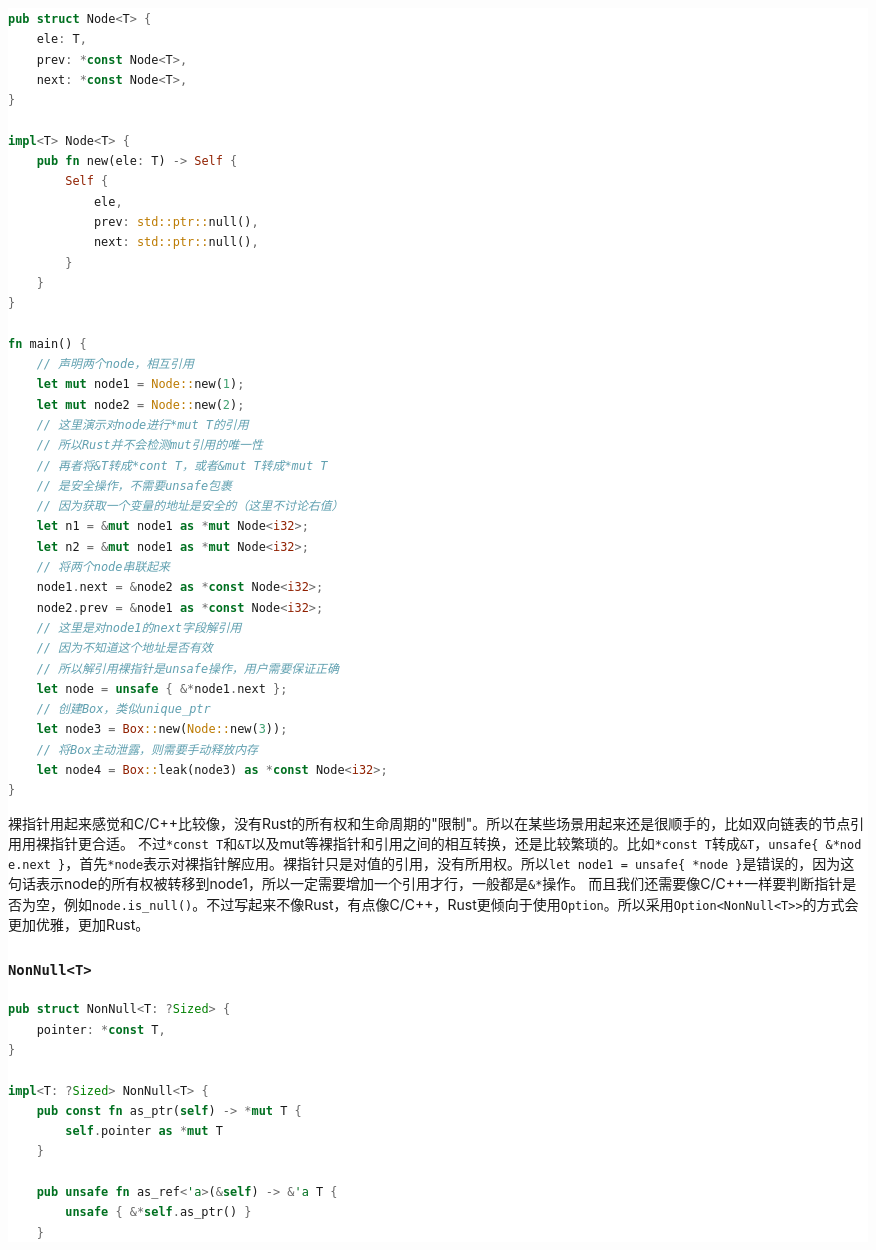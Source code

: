 ```rust
pub struct Node<T> {
    ele: T,
    prev: *const Node<T>,
    next: *const Node<T>,
}

impl<T> Node<T> {
    pub fn new(ele: T) -> Self {
        Self {
            ele,
            prev: std::ptr::null(),
            next: std::ptr::null(),
        }
    }
}

fn main() {
    // 声明两个node，相互引用
    let mut node1 = Node::new(1);
    let mut node2 = Node::new(2);
    // 这里演示对node进行*mut T的引用
    // 所以Rust并不会检测mut引用的唯一性
    // 再者将&T转成*cont T，或者&mut T转成*mut T
    // 是安全操作，不需要unsafe包裹
    // 因为获取一个变量的地址是安全的（这里不讨论右值）
    let n1 = &mut node1 as *mut Node<i32>;
    let n2 = &mut node1 as *mut Node<i32>;
    // 将两个node串联起来
    node1.next = &node2 as *const Node<i32>;
    node2.prev = &node1 as *const Node<i32>;
    // 这里是对node1的next字段解引用
    // 因为不知道这个地址是否有效
    // 所以解引用裸指针是unsafe操作，用户需要保证正确
    let node = unsafe { &*node1.next };
    // 创建Box，类似unique_ptr
    let node3 = Box::new(Node::new(3));
    // 将Box主动泄露，则需要手动释放内存
    let node4 = Box::leak(node3) as *const Node<i32>;
}
```

裸指针用起来感觉和C/C++比较像，没有Rust的所有权和生命周期的"限制"。所以在某些场景用起来还是很顺手的，比如双向链表的节点引用用裸指针更合适。
不过```*const T```和```&T```以及mut等裸指针和引用之间的相互转换，还是比较繁琐的。比如```*const T```转成```&T```，```unsafe{ &*node.next }```，首先```*node```表示对裸指针解应用。裸指针只是对值的引用，没有所用权。所以```let node1 = unsafe{ *node }```是错误的，因为这句话表示node的所有权被转移到node1，所以一定需要增加一个引用才行，一般都是```&*```操作。
而且我们还需要像C/C++一样要判断指针是否为空，例如```node.is_null()```。不过写起来不像Rust，有点像C/C++，Rust更倾向于使用```Option```。所以采用```Option<NonNull<T>>```的方式会更加优雅，更加Rust。

### ```NonNull<T>```

```rust
pub struct NonNull<T: ?Sized> {
    pointer: *const T,
}

impl<T: ?Sized> NonNull<T> {
    pub const fn as_ptr(self) -> *mut T {
        self.pointer as *mut T
    }

    pub unsafe fn as_ref<'a>(&self) -> &'a T {
        unsafe { &*self.as_ptr() }
    }

```
